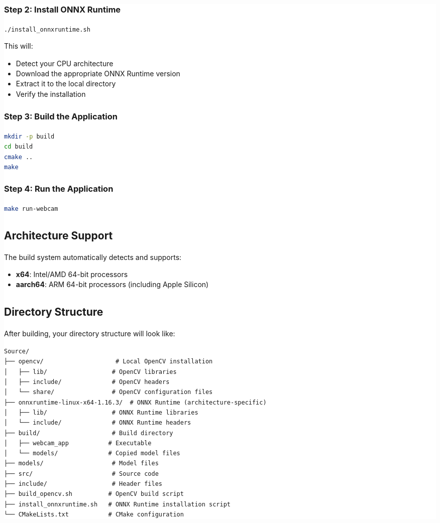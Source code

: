 ### Step 2: Install ONNX Runtime
```bash
./install_onnxruntime.sh
```

This will:
- Detect your CPU architecture
- Download the appropriate ONNX Runtime version
- Extract it to the local directory
- Verify the installation

### Step 3: Build the Application
```bash
mkdir -p build
cd build
cmake ..
make
```

### Step 4: Run the Application
```bash
make run-webcam
```

## Architecture Support

The build system automatically detects and supports:
- **x64**: Intel/AMD 64-bit processors
- **aarch64**: ARM 64-bit processors (including Apple Silicon)

## Directory Structure

After building, your directory structure will look like:

```
Source/
├── opencv/                    # Local OpenCV installation
│   ├── lib/                  # OpenCV libraries
│   ├── include/              # OpenCV headers
│   └── share/                # OpenCV configuration files
├── onnxruntime-linux-x64-1.16.3/  # ONNX Runtime (architecture-specific)
│   ├── lib/                  # ONNX Runtime libraries
│   └── include/              # ONNX Runtime headers
├── build/                    # Build directory
│   ├── webcam_app           # Executable
│   └── models/              # Copied model files
├── models/                   # Model files
├── src/                      # Source code
├── include/                  # Header files
├── build_opencv.sh          # OpenCV build script
├── install_onnxruntime.sh   # ONNX Runtime installation script
└── CMakeLists.txt           # CMake configuration
```
